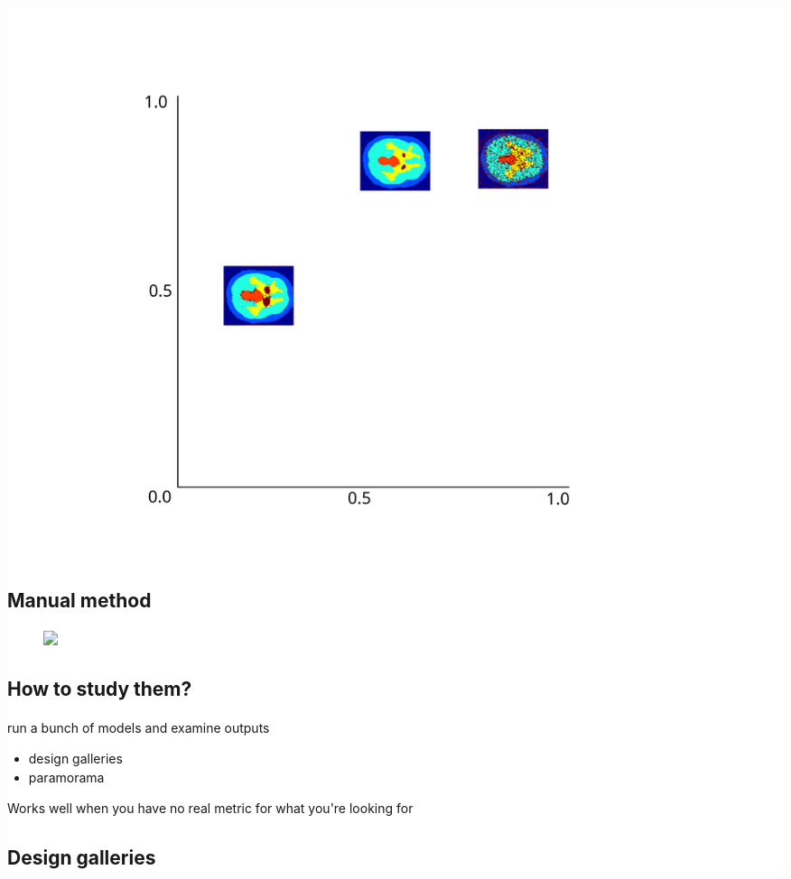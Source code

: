 <img src="images/2d_sampling_1.svg" />
</figure>

## Manual method

<figure>
<img src="images/2d_sampling_2.svg" />
</figure>

## How to study them?

run a bunch of models and examine outputs

* design galleries
* paramorama

<aside class="notes">
Works well when you have no real metric for what you're looking for
</aside>

## Design galleries
